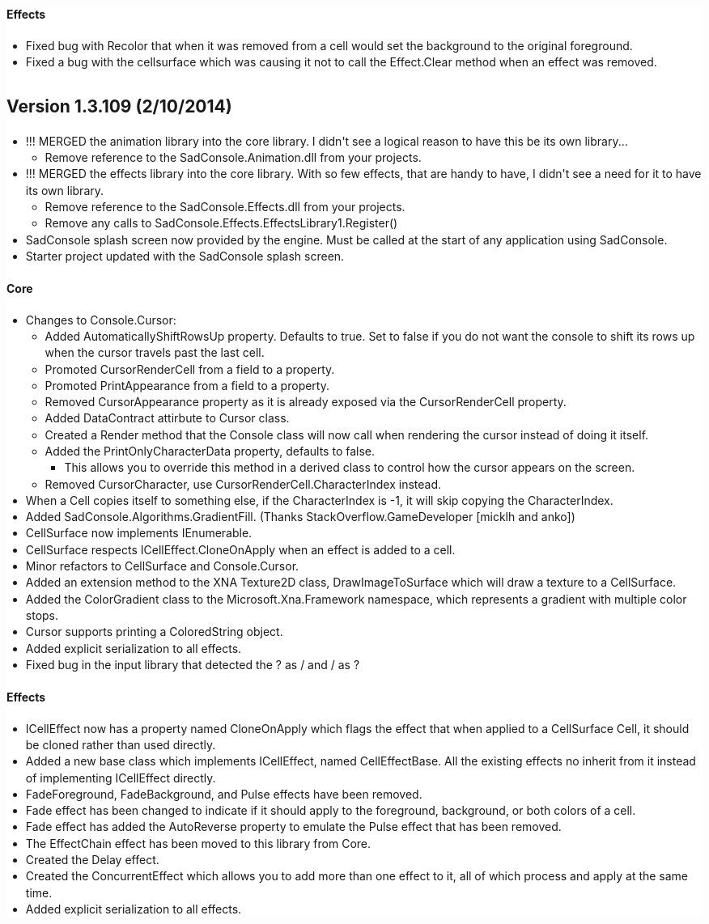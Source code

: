 #### Effects
* Fixed bug with Recolor that when it was removed from a cell would set the background to the original foreground.
* Fixed a bug with the cellsurface which was causing it not to call the Effect.Clear method when an effect was removed.

## Version 1.3.109 (2/10/2014)

* !!! MERGED the animation library into the core library. I didn't see a logical reason to have this be its own library...
    * Remove reference to the SadConsole.Animation.dll from your projects.
* !!! MERGED the effects library into the core library. With so few effects, that are handy to have, I didn't see a need for it to have its own library.
    * Remove reference to the SadConsole.Effects.dll from your projects.
    * Remove any calls to SadConsole.Effects.EffectsLibrary1.Register()
* SadConsole splash screen now provided by the engine. Must be called at the start of any application using SadConsole.
* Starter project updated with the SadConsole splash screen.

#### Core
* Changes to Console.Cursor:
    * Added AutomaticallyShiftRowsUp property. Defaults to true. Set to false if you do not want the console to shift its rows up when the cursor travels past the last cell.
    * Promoted CursorRenderCell from a field to a property.
    * Promoted PrintAppearance from a field to a property.
    * Removed CursorAppearance property as it is already exposed via the CursorRenderCell property.
    * Added DataContract attirbute to Cursor class.
    * Created a Render method that the Console class will now call when rendering the cursor instead of doing it itself. 
    * Added the PrintOnlyCharacterData property, defaults to false.
        * This allows you to override this method in a derived class to control how the cursor appears on the screen.
    * Removed CursorCharacter, use CursorRenderCell.CharacterIndex instead.
* When a Cell copies itself to something else, if the CharacterIndex is -1, it will skip copying the CharacterIndex.
* Added SadConsole.Algorithms.GradientFill. (Thanks StackOverflow.GameDeveloper [micklh and anko])
* CellSurface now implements IEnumerable<Cell>.
* CellSurface respects ICellEffect.CloneOnApply when an effect is added to a cell.
* Minor refactors to CellSurface and Console.Cursor.
* Added an extension method to the XNA Texture2D class, DrawImageToSurface which will draw a texture to a CellSurface.
* Added the ColorGradient class to the Microsoft.Xna.Framework namespace, which represents a gradient with multiple color stops.
* Cursor supports printing a ColoredString object.
* Added explicit serialization to all effects.
* Fixed bug in the input library that detected the ? as / and / as ?

#### Effects
* ICellEffect now has a property named CloneOnApply which flags the effect that when applied to a CellSurface Cell, it should be cloned rather than used directly.
* Added a new base class which implements ICellEffect, named CellEffectBase. All the existing effects no inherit from it instead of implementing ICellEffect directly.
* FadeForeground, FadeBackground, and Pulse effects have been removed.
* Fade effect has been changed to indicate if it should apply to the foreground, background, or both colors of a cell.
* Fade effect has added the AutoReverse property to emulate the Pulse effect that has been removed.
* The EffectChain effect has been moved to this library from Core.
* Created the Delay effect.
* Created the ConcurrentEffect which allows you to add more than one effect to it, all of which process and apply at the same time.
* Added explicit serialization to all effects.
